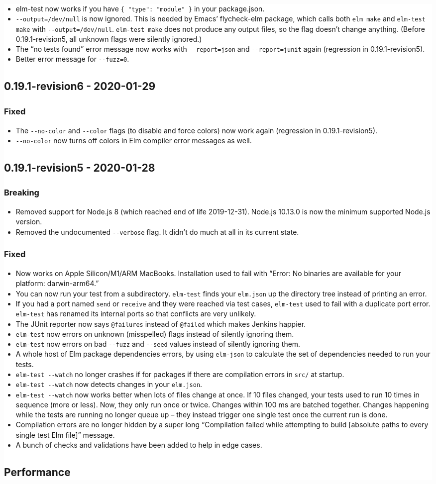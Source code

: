 - elm-test now works if you have `{ "type": "module" }` in your package.json.
- `--output=/dev/null` is now ignored. This is needed by Emacs’ flycheck-elm package, which calls both `elm make` and `elm-test make` with `--output=/dev/null`. `elm-test make` does not produce any output files, so the flag doesn’t change anything. (Before 0.19.1-revision5, all unknown flags were silently ignored.)
- The “no tests found” error message now works with `--report=json` and `--report=junit` again (regression in 0.19.1-revision5).
- Better error message for `--fuzz=0`.

## 0.19.1-revision6 - 2020-01-29

### Fixed

- The `--no-color` and `--color` flags (to disable and force colors) now work again (regression in 0.19.1-revision5).
- `--no-color` now turns off colors in Elm compiler error messages as well.

## 0.19.1-revision5 - 2020-01-28

### Breaking

- Removed support for Node.js 8 (which reached end of life 2019-12-31). Node.js 10.13.0 is now the minimum supported Node.js version.
- Removed the undocumented `--verbose` flag. It didn’t do much at all in its current state.

### Fixed

- Now works on Apple Silicon/M1/ARM MacBooks. Installation used to fail with “Error: No binaries are available for your platform: darwin-arm64.”
- You can now run your test from a subdirectory. `elm-test` finds your `elm.json` up the directory tree instead of printing an error.
- If you had a port named `send` or `receive` and they were reached via test cases, `elm-test` used to fail with a duplicate port error. `elm-test` has renamed its internal ports so that conflicts are very unlikely.
- The JUnit reporter now says `@failures` instead of `@failed` which makes Jenkins happier.
- `elm-test` now errors on unknown (misspelled) flags instead of silently ignoring them.
- `elm-test` now errors on bad `--fuzz` and `--seed` values instead of silently ignoring them.
- A whole host of Elm package dependencies errors, by using `elm-json` to calculate the set of dependencies needed to run your tests.
- `elm-test --watch` no longer crashes if for packages if there are compilation errors in `src/` at startup.
- `elm-test --watch` now detects changes in your `elm.json`.
- `elm-test --watch` now works better when lots of files change at once. If 10 files changed, your tests used to run 10 times in sequence (more or less). Now, they only run once or twice. Changes within 100 ms are batched together. Changes happening while the tests are running no longer queue up – they instead trigger one single test once the current run is done.
- Compilation errors are no longer hidden by a super long “Compilation failed while attempting to build [absolute paths to every single test Elm file]” message.
- A bunch of checks and validations have been added to help in edge cases.

## Performance
